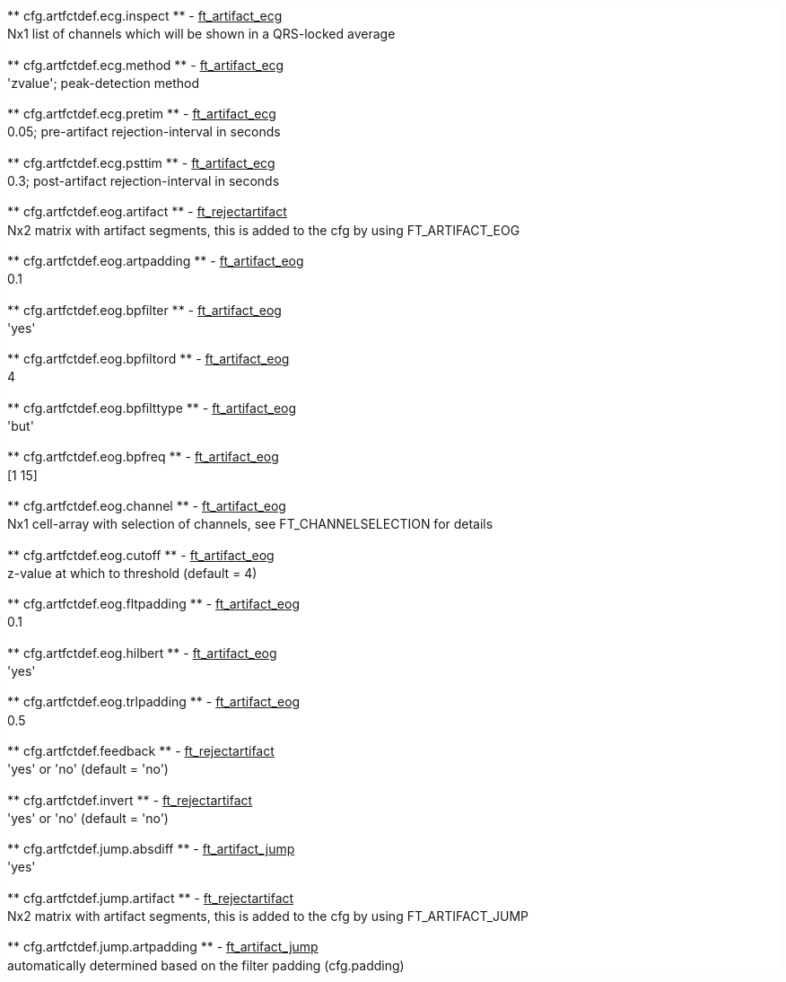 ** cfg.artfctdef.ecg.inspect ** - [ft_artifact_ecg](/reference/ft_artifact_ecg)  
Nx1 list of channels which will be shown in a QRS-locked average

** cfg.artfctdef.ecg.method ** - [ft_artifact_ecg](/reference/ft_artifact_ecg)  
'zvalue'; peak-detection method

** cfg.artfctdef.ecg.pretim ** - [ft_artifact_ecg](/reference/ft_artifact_ecg)  
0.05; pre-artifact rejection-interval in seconds

** cfg.artfctdef.ecg.psttim ** - [ft_artifact_ecg](/reference/ft_artifact_ecg)  
0.3; post-artifact rejection-interval in seconds

** cfg.artfctdef.eog.artifact ** - [ft_rejectartifact](/reference/ft_rejectartifact)  
Nx2 matrix with artifact segments, this is added to the cfg by using FT_ARTIFACT_EOG

** cfg.artfctdef.eog.artpadding ** - [ft_artifact_eog](/reference/ft_artifact_eog)  
0.1

** cfg.artfctdef.eog.bpfilter ** - [ft_artifact_eog](/reference/ft_artifact_eog)  
'yes'

** cfg.artfctdef.eog.bpfiltord ** - [ft_artifact_eog](/reference/ft_artifact_eog)  
4

** cfg.artfctdef.eog.bpfilttype ** - [ft_artifact_eog](/reference/ft_artifact_eog)  
'but'

** cfg.artfctdef.eog.bpfreq ** - [ft_artifact_eog](/reference/ft_artifact_eog)  
[1 15]

** cfg.artfctdef.eog.channel ** - [ft_artifact_eog](/reference/ft_artifact_eog)  
Nx1 cell-array with selection of channels, see FT_CHANNELSELECTION for details

** cfg.artfctdef.eog.cutoff ** - [ft_artifact_eog](/reference/ft_artifact_eog)  
z-value at which to threshold (default = 4)

** cfg.artfctdef.eog.fltpadding ** - [ft_artifact_eog](/reference/ft_artifact_eog)  
0.1

** cfg.artfctdef.eog.hilbert ** - [ft_artifact_eog](/reference/ft_artifact_eog)  
'yes'

** cfg.artfctdef.eog.trlpadding ** - [ft_artifact_eog](/reference/ft_artifact_eog)  
0.5

** cfg.artfctdef.feedback ** - [ft_rejectartifact](/reference/ft_rejectartifact)  
'yes' or 'no' (default = 'no')

** cfg.artfctdef.invert ** - [ft_rejectartifact](/reference/ft_rejectartifact)  
'yes' or 'no' (default = 'no')

** cfg.artfctdef.jump.absdiff ** - [ft_artifact_jump](/reference/ft_artifact_jump)  
'yes'

** cfg.artfctdef.jump.artifact ** - [ft_rejectartifact](/reference/ft_rejectartifact)  
Nx2 matrix with artifact segments, this is added to the cfg by using FT_ARTIFACT_JUMP

** cfg.artfctdef.jump.artpadding ** - [ft_artifact_jump](/reference/ft_artifact_jump)  
automatically determined based on the filter padding (cfg.padding)
